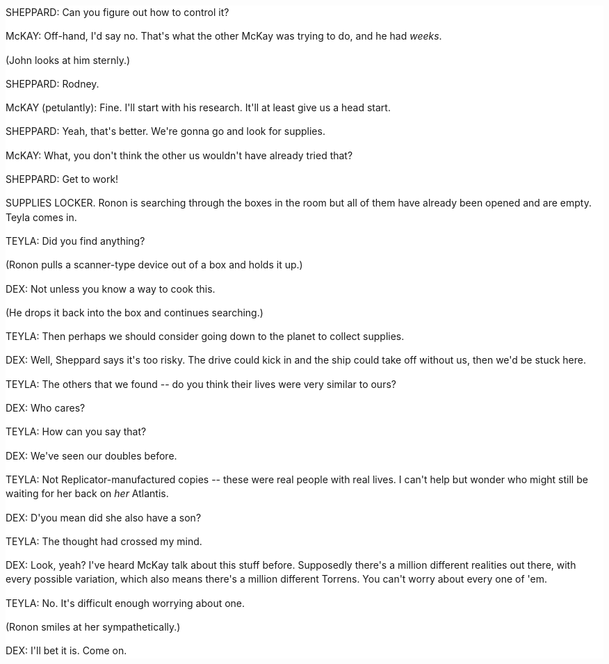 SHEPPARD: Can you figure out how to control it?  
  
McKAY: Off-hand, I'd say no. That's what the other McKay was trying to do, and
he had _weeks_.  
  
(John looks at him sternly.)  
  
SHEPPARD: Rodney.  
  
McKAY (petulantly): Fine. I'll start with his research. It'll at least give us
a head start.  
  
SHEPPARD: Yeah, that's better. We're gonna go and look for supplies.  
  
McKAY: What, you don't think the other us wouldn't have already tried that?  
  
SHEPPARD: Get to work!  
  
  
SUPPLIES LOCKER. Ronon is searching through the boxes in the room but all of
them have already been opened and are empty. Teyla comes in.  
  
TEYLA: Did you find anything?  
  
(Ronon pulls a scanner-type device out of a box and holds it up.)  
  
DEX: Not unless you know a way to cook this.  
  
(He drops it back into the box and continues searching.)  
  
TEYLA: Then perhaps we should consider going down to the planet to collect
supplies.  
  
DEX: Well, Sheppard says it's too risky. The drive could kick in and the ship
could take off without us, then we'd be stuck here.  
  
TEYLA: The others that we found -- do you think their lives were very similar
to ours?  
  
DEX: Who cares?  
  
TEYLA: How can you say that?  
  
DEX: We've seen our doubles before.  
  
TEYLA: Not Replicator-manufactured copies -- these were real people with real
lives. I can't help but wonder who might still be waiting for her back on
_her_ Atlantis.  
  
DEX: D'you mean did she also have a son?  
  
TEYLA: The thought had crossed my mind.  
  
DEX: Look, yeah? I've heard McKay talk about this stuff before. Supposedly
there's a million different realities out there, with every possible
variation, which also means there's a million different Torrens. You can't
worry about every one of 'em.  
  
TEYLA: No. It's difficult enough worrying about one.  
  
(Ronon smiles at her sympathetically.)  
  
DEX: I'll bet it is. Come on.  
  